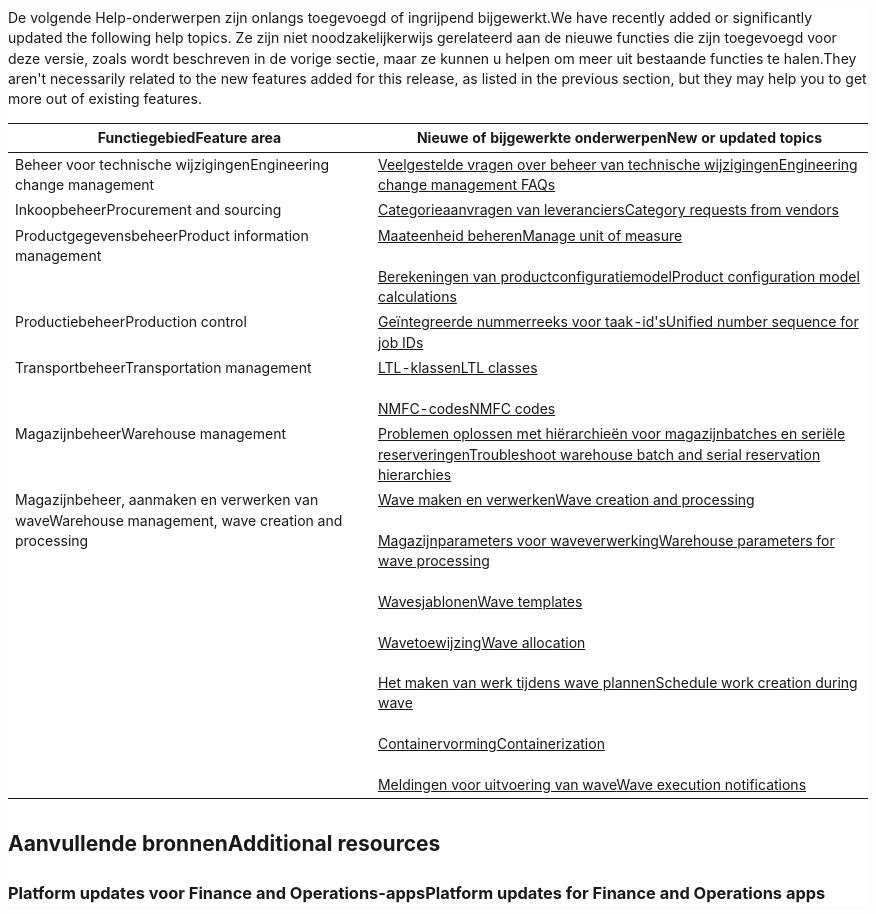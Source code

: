 <span data-ttu-id="5617c-179">De volgende Help-onderwerpen zijn onlangs toegevoegd of ingrijpend bijgewerkt.</span><span class="sxs-lookup"><span data-stu-id="5617c-179">We have recently added or significantly updated the following help topics.</span></span> <span data-ttu-id="5617c-180">Ze zijn niet noodzakelijkerwijs gerelateerd aan de nieuwe functies die zijn toegevoegd voor deze versie, zoals wordt beschreven in de vorige sectie, maar ze kunnen u helpen om meer uit bestaande functies te halen.</span><span class="sxs-lookup"><span data-stu-id="5617c-180">They aren't necessarily related to the new features added for this release, as listed in the previous section, but they may help you to get more out of existing features.</span></span>

| <span data-ttu-id="5617c-181">Functiegebied</span><span class="sxs-lookup"><span data-stu-id="5617c-181">Feature area</span></span> | <span data-ttu-id="5617c-182">Nieuwe of bijgewerkte onderwerpen</span><span class="sxs-lookup"><span data-stu-id="5617c-182">New or updated topics</span></span> |
|---|---|
| <span data-ttu-id="5617c-183">Beheer voor technische wijzigingen</span><span class="sxs-lookup"><span data-stu-id="5617c-183">Engineering change management</span></span> | [<span data-ttu-id="5617c-184">Veelgestelde vragen over beheer van technische wijzigingen</span><span class="sxs-lookup"><span data-stu-id="5617c-184">Engineering change management FAQs</span></span>](../engineering-change-management/change-management-faq.md) |
| <span data-ttu-id="5617c-185">Inkoopbeheer</span><span class="sxs-lookup"><span data-stu-id="5617c-185">Procurement and sourcing</span></span> | [<span data-ttu-id="5617c-186">Categorieaanvragen van leveranciers</span><span class="sxs-lookup"><span data-stu-id="5617c-186">Category requests from vendors</span></span>](../procurement/category-requests-from-vendors.md) |
| <span data-ttu-id="5617c-187">Productgegevensbeheer</span><span class="sxs-lookup"><span data-stu-id="5617c-187">Product information management</span></span> | [<span data-ttu-id="5617c-188">Maateenheid beheren</span><span class="sxs-lookup"><span data-stu-id="5617c-188">Manage unit of measure</span></span>](../pim/tasks/manage-unit-measure.md)<br><br>[<span data-ttu-id="5617c-189">Berekeningen van productconfiguratiemodel</span><span class="sxs-lookup"><span data-stu-id="5617c-189">Product configuration model calculations</span></span>](../pim/config-model-calculations.md) |
| <span data-ttu-id="5617c-190">Productiebeheer</span><span class="sxs-lookup"><span data-stu-id="5617c-190">Production control</span></span> | [<span data-ttu-id="5617c-191">Geïntegreerde nummerreeks voor taak-id's</span><span class="sxs-lookup"><span data-stu-id="5617c-191">Unified number sequence for job IDs</span></span>](../production-control/unified-job-ids.md) |
| <span data-ttu-id="5617c-192">Transportbeheer</span><span class="sxs-lookup"><span data-stu-id="5617c-192">Transportation management</span></span> | [<span data-ttu-id="5617c-193">LTL-klassen</span><span class="sxs-lookup"><span data-stu-id="5617c-193">LTL classes</span></span>](../transportation/ltl-class.md)<br><br>[<span data-ttu-id="5617c-194">NMFC-codes</span><span class="sxs-lookup"><span data-stu-id="5617c-194">NMFC codes</span></span>](../transportation/nmfc-codes.md) |
| <span data-ttu-id="5617c-195">Magazijnbeheer</span><span class="sxs-lookup"><span data-stu-id="5617c-195">Warehouse management</span></span> | [<span data-ttu-id="5617c-196">Problemen oplossen met hiërarchieën voor magazijnbatches en seriële reserveringen</span><span class="sxs-lookup"><span data-stu-id="5617c-196">Troubleshoot warehouse batch and serial reservation hierarchies</span></span>](../warehousing/troubleshoot-warehouse-batch-and-serial-reservation-hierarchies.md) |
| <span data-ttu-id="5617c-197">Magazijnbeheer, aanmaken en verwerken van wave</span><span class="sxs-lookup"><span data-stu-id="5617c-197">Warehouse management, wave creation and processing</span></span> | [<span data-ttu-id="5617c-198">Wave maken en verwerken</span><span class="sxs-lookup"><span data-stu-id="5617c-198">Wave creation and processing</span></span>](../warehousing/wave-processing.md)<br><br>[<span data-ttu-id="5617c-199">Magazijnparameters voor waveverwerking</span><span class="sxs-lookup"><span data-stu-id="5617c-199">Warehouse parameters for wave processing</span></span>](../warehousing/wave-warehouse-parameters.md)<br><br>[<span data-ttu-id="5617c-200">Wavesjablonen</span><span class="sxs-lookup"><span data-stu-id="5617c-200">Wave templates</span></span>](../warehousing/wave-templates.md)<br><br>[<span data-ttu-id="5617c-201">Wavetoewijzing</span><span class="sxs-lookup"><span data-stu-id="5617c-201">Wave allocation</span></span>](../warehousing/wave-allocation-method.md)<br><br>[<span data-ttu-id="5617c-202">Het maken van werk tijdens wave plannen</span><span class="sxs-lookup"><span data-stu-id="5617c-202">Schedule work creation during wave</span></span>](../warehousing/configure-wave-schedule-work-creation.md)<br><br>[<span data-ttu-id="5617c-203">Containervorming</span><span class="sxs-lookup"><span data-stu-id="5617c-203">Containerization</span></span>](../warehousing/wave-containerization.md)<br><br>[<span data-ttu-id="5617c-204">Meldingen voor uitvoering van wave</span><span class="sxs-lookup"><span data-stu-id="5617c-204">Wave execution notifications</span></span>](../warehousing/wave-execution-notifications.md) |

## <a name="additional-resources"></a><span data-ttu-id="5617c-205">Aanvullende bronnen</span><span class="sxs-lookup"><span data-stu-id="5617c-205">Additional resources</span></span>

### <a name="platform-updates-for-finance-and-operations-apps"></a><span data-ttu-id="5617c-206">Platform updates voor Finance and Operations-apps</span><span class="sxs-lookup"><span data-stu-id="5617c-206">Platform updates for Finance and Operations apps</span></span>

